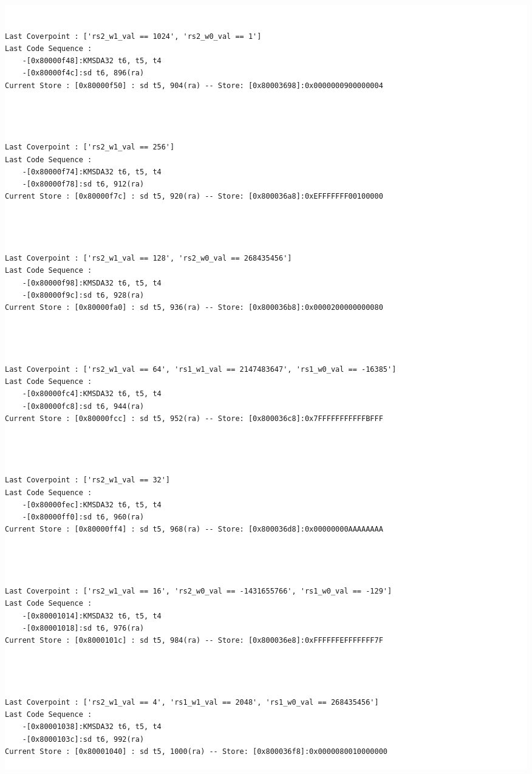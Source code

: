 ```


Last Coverpoint : ['rs2_w1_val == 1024', 'rs2_w0_val == 1']
Last Code Sequence : 
	-[0x80000f48]:KMSDA32 t6, t5, t4
	-[0x80000f4c]:sd t6, 896(ra)
Current Store : [0x80000f50] : sd t5, 904(ra) -- Store: [0x80003698]:0x0000000900000004




Last Coverpoint : ['rs2_w1_val == 256']
Last Code Sequence : 
	-[0x80000f74]:KMSDA32 t6, t5, t4
	-[0x80000f78]:sd t6, 912(ra)
Current Store : [0x80000f7c] : sd t5, 920(ra) -- Store: [0x800036a8]:0xEFFFFFFF00100000




Last Coverpoint : ['rs2_w1_val == 128', 'rs2_w0_val == 268435456']
Last Code Sequence : 
	-[0x80000f98]:KMSDA32 t6, t5, t4
	-[0x80000f9c]:sd t6, 928(ra)
Current Store : [0x80000fa0] : sd t5, 936(ra) -- Store: [0x800036b8]:0x0000200000000080




Last Coverpoint : ['rs2_w1_val == 64', 'rs1_w1_val == 2147483647', 'rs1_w0_val == -16385']
Last Code Sequence : 
	-[0x80000fc4]:KMSDA32 t6, t5, t4
	-[0x80000fc8]:sd t6, 944(ra)
Current Store : [0x80000fcc] : sd t5, 952(ra) -- Store: [0x800036c8]:0x7FFFFFFFFFFFBFFF




Last Coverpoint : ['rs2_w1_val == 32']
Last Code Sequence : 
	-[0x80000fec]:KMSDA32 t6, t5, t4
	-[0x80000ff0]:sd t6, 960(ra)
Current Store : [0x80000ff4] : sd t5, 968(ra) -- Store: [0x800036d8]:0x00000000AAAAAAAA




Last Coverpoint : ['rs2_w1_val == 16', 'rs2_w0_val == -1431655766', 'rs1_w0_val == -129']
Last Code Sequence : 
	-[0x80001014]:KMSDA32 t6, t5, t4
	-[0x80001018]:sd t6, 976(ra)
Current Store : [0x8000101c] : sd t5, 984(ra) -- Store: [0x800036e8]:0xFFFFFFEFFFFFFF7F




Last Coverpoint : ['rs2_w1_val == 4', 'rs1_w1_val == 2048', 'rs1_w0_val == 268435456']
Last Code Sequence : 
	-[0x80001038]:KMSDA32 t6, t5, t4
	-[0x8000103c]:sd t6, 992(ra)
Current Store : [0x80001040] : sd t5, 1000(ra) -- Store: [0x800036f8]:0x0000080010000000


```